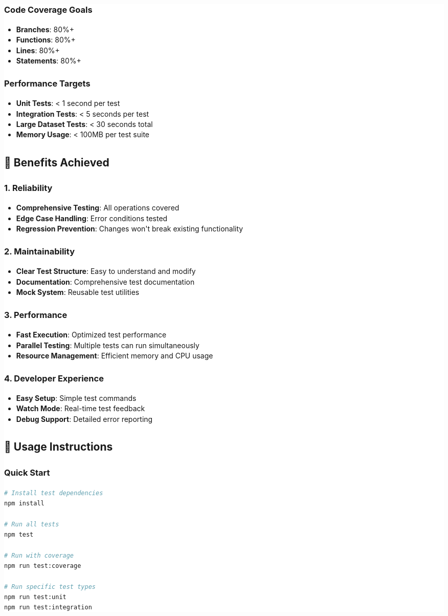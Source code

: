 ### Code Coverage Goals
- **Branches**: 80%+
- **Functions**: 80%+
- **Lines**: 80%+
- **Statements**: 80%+

### Performance Targets
- **Unit Tests**: < 1 second per test
- **Integration Tests**: < 5 seconds per test
- **Large Dataset Tests**: < 30 seconds total
- **Memory Usage**: < 100MB per test suite

## 🎉 Benefits Achieved

### 1. Reliability
- **Comprehensive Testing**: All operations covered
- **Edge Case Handling**: Error conditions tested
- **Regression Prevention**: Changes won't break existing functionality

### 2. Maintainability
- **Clear Test Structure**: Easy to understand and modify
- **Documentation**: Comprehensive test documentation
- **Mock System**: Reusable test utilities

### 3. Performance
- **Fast Execution**: Optimized test performance
- **Parallel Testing**: Multiple tests can run simultaneously
- **Resource Management**: Efficient memory and CPU usage

### 4. Developer Experience
- **Easy Setup**: Simple test commands
- **Watch Mode**: Real-time test feedback
- **Debug Support**: Detailed error reporting

## 🚀 Usage Instructions

### Quick Start
```bash
# Install test dependencies
npm install

# Run all tests
npm test

# Run with coverage
npm run test:coverage

# Run specific test types
npm run test:unit
npm run test:integration
```
